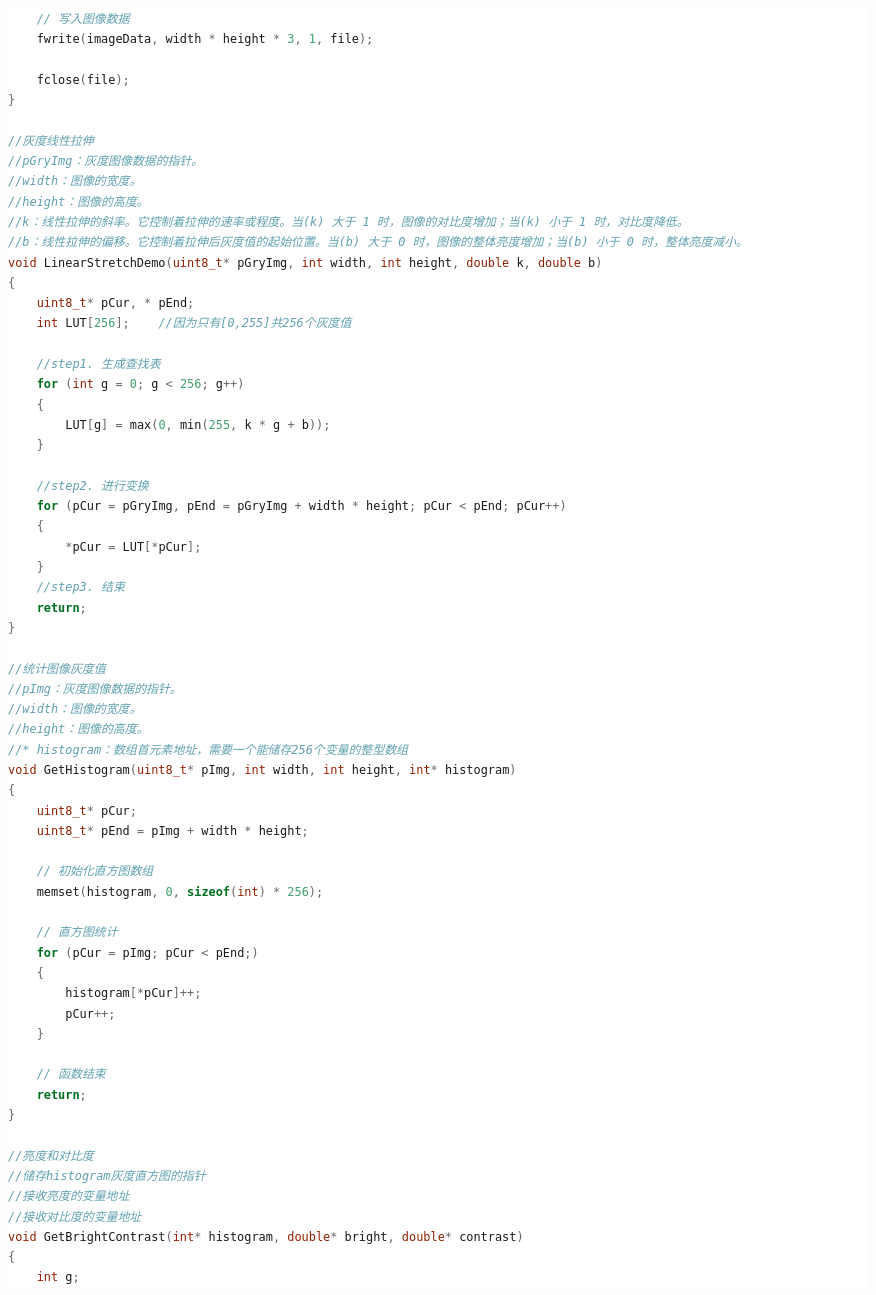 ```c
    // 写入图像数据
    fwrite(imageData, width * height * 3, 1, file);

    fclose(file);
}

//灰度线性拉伸
//pGryImg：灰度图像数据的指针。
//width：图像的宽度。
//height：图像的高度。
//k：线性拉伸的斜率。它控制着拉伸的速率或程度。当(k) 大于 1 时，图像的对比度增加；当(k) 小于 1 时，对比度降低。
//b：线性拉伸的偏移。它控制着拉伸后灰度值的起始位置。当(b) 大于 0 时，图像的整体亮度增加；当(b) 小于 0 时，整体亮度减小。
void LinearStretchDemo(uint8_t* pGryImg, int width, int height, double k, double b)
{
    uint8_t* pCur, * pEnd;
    int LUT[256];    //因为只有[0,255]共256个灰度值

    //step1. 生成查找表
    for (int g = 0; g < 256; g++)
    {
        LUT[g] = max(0, min(255, k * g + b));
    }

    //step2. 进行变换
    for (pCur = pGryImg, pEnd = pGryImg + width * height; pCur < pEnd; pCur++)
    {
        *pCur = LUT[*pCur];
    }
    //step3. 结束
    return;
}

//统计图像灰度值
//pImg：灰度图像数据的指针。
//width：图像的宽度。
//height：图像的高度。
//* histogram：数组首元素地址，需要一个能储存256个变量的整型数组
void GetHistogram(uint8_t* pImg, int width, int height, int* histogram)
{
    uint8_t* pCur;
    uint8_t* pEnd = pImg + width * height;

    // 初始化直方图数组
    memset(histogram, 0, sizeof(int) * 256);

    // 直方图统计
    for (pCur = pImg; pCur < pEnd;)
    {
        histogram[*pCur]++;
        pCur++;
    }

    // 函数结束
    return;
}

//亮度和对比度
//储存histogram灰度直方图的指针
//接收亮度的变量地址
//接收对比度的变量地址
void GetBrightContrast(int* histogram, double* bright, double* contrast)
{
    int g;
```